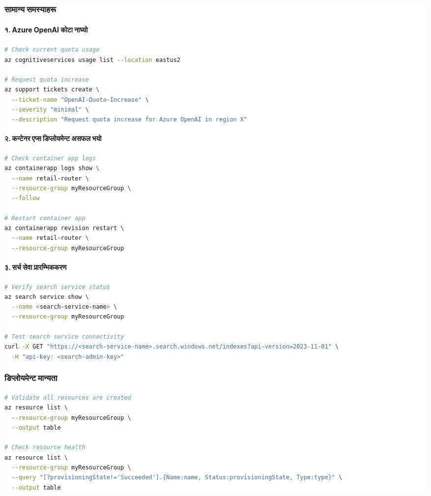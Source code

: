 ### सामान्य समस्याहरू

#### १. Azure OpenAI कोटा नाघ्यो

```bash
# Check current quota usage
az cognitiveservices usage list --location eastus2

# Request quota increase
az support tickets create \
  --ticket-name "OpenAI-Quota-Increase" \
  --severity "minimal" \
  --description "Request quota increase for Azure OpenAI in region X"
```

#### २. कन्टेनर एप्स डिप्लोयमेन्ट असफल भयो

```bash
# Check container app logs
az containerapp logs show \
  --name retail-router \
  --resource-group myResourceGroup \
  --follow

# Restart container app
az containerapp revision restart \
  --name retail-router \
  --resource-group myResourceGroup
```

#### ३. सर्च सेवा प्रारम्भिककरण

```bash
# Verify search service status
az search service show \
  --name <search-service-name> \
  --resource-group myResourceGroup

# Test search service connectivity
curl -X GET "https://<search-service-name>.search.windows.net/indexes?api-version=2023-11-01" \
  -H "api-key: <search-admin-key>"
```

### डिप्लोयमेन्ट मान्यता

```bash
# Validate all resources are created
az resource list \
  --resource-group myResourceGroup \
  --output table

# Check resource health
az resource list \
  --resource-group myResourceGroup \
  --query "[?provisioningState!='Succeeded'].{Name:name, Status:provisioningState, Type:type}" \
  --output table
```
